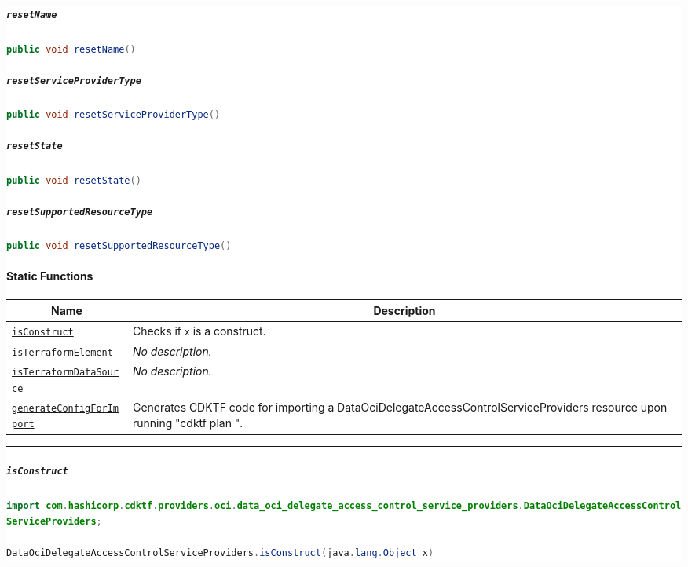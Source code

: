 ##### `resetName` <a name="resetName" id="rhizo-co-terraform-provider-oci.dataOciDelegateAccessControlServiceProviders.DataOciDelegateAccessControlServiceProviders.resetName"></a>

```java
public void resetName()
```

##### `resetServiceProviderType` <a name="resetServiceProviderType" id="rhizo-co-terraform-provider-oci.dataOciDelegateAccessControlServiceProviders.DataOciDelegateAccessControlServiceProviders.resetServiceProviderType"></a>

```java
public void resetServiceProviderType()
```

##### `resetState` <a name="resetState" id="rhizo-co-terraform-provider-oci.dataOciDelegateAccessControlServiceProviders.DataOciDelegateAccessControlServiceProviders.resetState"></a>

```java
public void resetState()
```

##### `resetSupportedResourceType` <a name="resetSupportedResourceType" id="rhizo-co-terraform-provider-oci.dataOciDelegateAccessControlServiceProviders.DataOciDelegateAccessControlServiceProviders.resetSupportedResourceType"></a>

```java
public void resetSupportedResourceType()
```

#### Static Functions <a name="Static Functions" id="Static Functions"></a>

| **Name** | **Description** |
| --- | --- |
| <code><a href="#rhizo-co-terraform-provider-oci.dataOciDelegateAccessControlServiceProviders.DataOciDelegateAccessControlServiceProviders.isConstruct">isConstruct</a></code> | Checks if `x` is a construct. |
| <code><a href="#rhizo-co-terraform-provider-oci.dataOciDelegateAccessControlServiceProviders.DataOciDelegateAccessControlServiceProviders.isTerraformElement">isTerraformElement</a></code> | *No description.* |
| <code><a href="#rhizo-co-terraform-provider-oci.dataOciDelegateAccessControlServiceProviders.DataOciDelegateAccessControlServiceProviders.isTerraformDataSource">isTerraformDataSource</a></code> | *No description.* |
| <code><a href="#rhizo-co-terraform-provider-oci.dataOciDelegateAccessControlServiceProviders.DataOciDelegateAccessControlServiceProviders.generateConfigForImport">generateConfigForImport</a></code> | Generates CDKTF code for importing a DataOciDelegateAccessControlServiceProviders resource upon running "cdktf plan <stack-name>". |

---

##### `isConstruct` <a name="isConstruct" id="rhizo-co-terraform-provider-oci.dataOciDelegateAccessControlServiceProviders.DataOciDelegateAccessControlServiceProviders.isConstruct"></a>

```java
import com.hashicorp.cdktf.providers.oci.data_oci_delegate_access_control_service_providers.DataOciDelegateAccessControlServiceProviders;

DataOciDelegateAccessControlServiceProviders.isConstruct(java.lang.Object x)
```
